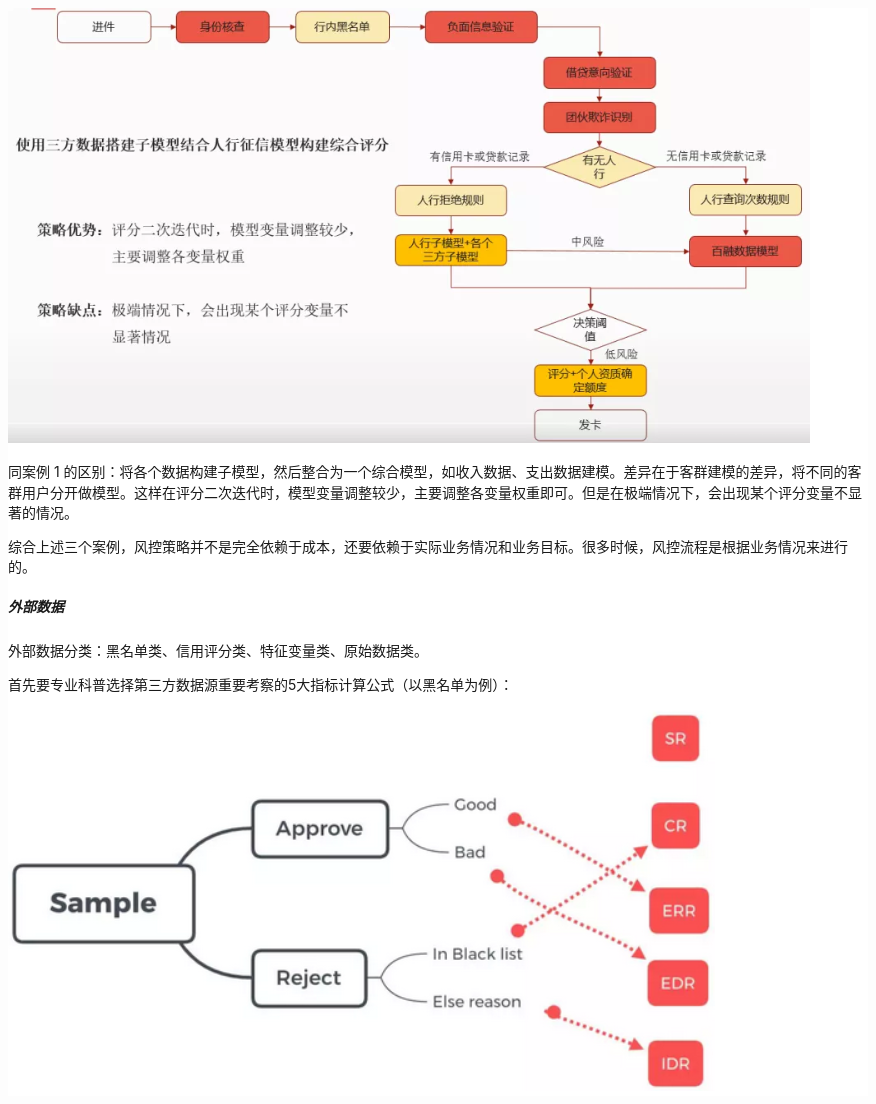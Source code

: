 ![](../../picture/1/313.png)

同案例 1 的区别：将各个数据构建子模型，然后整合为一个综合模型，如收入数据、支出数据建模。差异在于客群建模的差异，将不同的客群用户分开做模型。这样在评分二次迭代时，模型变量调整较少，主要调整各变量权重即可。但是在极端情况下，会出现某个评分变量不显著的情况。

综合上述三个案例，风控策略并不是完全依赖于成本，还要依赖于实际业务情况和业务目标。很多时候，风控流程是根据业务情况来进行的。

##### 外部数据

外部数据分类：黑名单类、信用评分类、特征变量类、原始数据类。

首先要专业科普选择第三方数据源重要考察的5大指标计算公式（以黑名单为例）：

![](../../picture/1/323.png)

